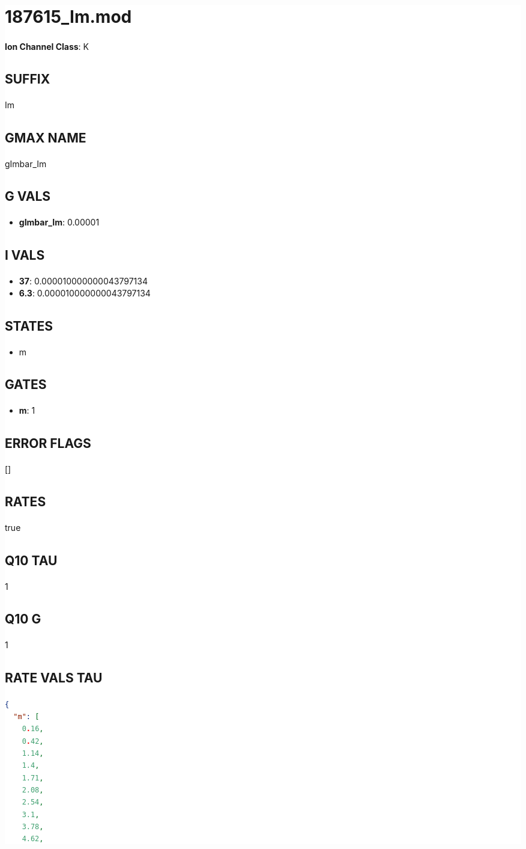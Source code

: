 # 187615_Im.mod

**Ion Channel Class**: K

## SUFFIX

Im

## GMAX NAME

gImbar_Im

## G VALS

- **gImbar_Im**: 0.00001

## I VALS

- **37**: 0.000010000000043797134
- **6.3**: 0.000010000000043797134

## STATES

- m

## GATES

- **m**: 1

## ERROR FLAGS

[]

## RATES

true

## Q10 TAU

1

## Q10 G

1

## RATE VALS TAU

```json
{
  "m": [
    0.16,
    0.42,
    1.14,
    1.4,
    1.71,
    2.08,
    2.54,
    3.1,
    3.78,
    4.62,
```